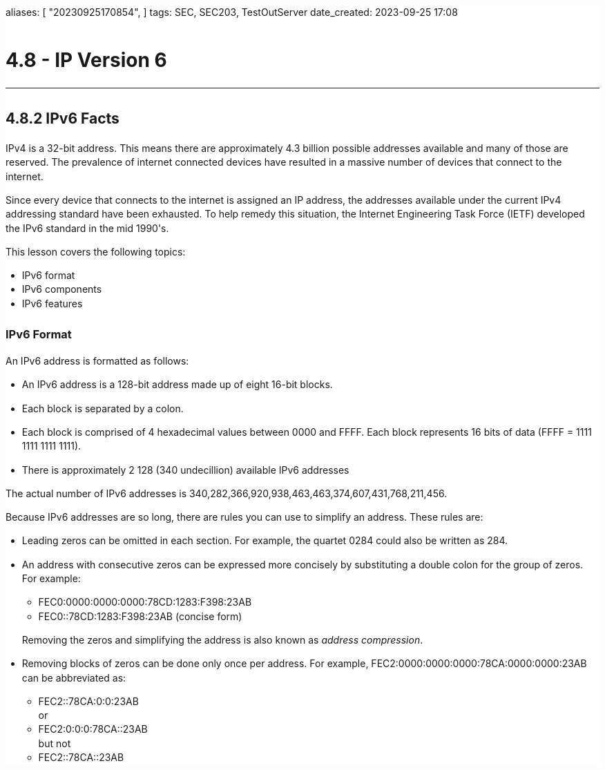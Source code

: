 

aliases: [ "20230925170854",  ]
tags: SEC, SEC203, TestOutServer
date_created: 2023-09-25 17:08

# 4.8 - IP Version 6
---
## 4.8.2 IPv6 Facts
IPv4 is a 32-bit address. This means there are approximately 4.3 billion possible addresses available and many of those are reserved. The prevalence of internet connected devices have resulted in a massive number of devices that connect to the internet.

Since every device that connects to the internet is assigned an IP address, the addresses available under the current IPv4 addressing standard have been exhausted. To help remedy this situation, the Internet Engineering Task Force (IETF) developed the IPv6 standard in the mid 1990's.

This lesson covers the following topics:
- IPv6 format
- IPv6 components
- IPv6 features

### IPv6 Format
An IPv6 address is formatted as follows:

- An IPv6 address is a 128-bit address made up of eight 16-bit blocks.
- Each block is separated by a colon.
- Each block is comprised of 4 hexadecimal values between 0000 and FFFF. Each block represents 16 bits of data (FFFF = 1111 1111 1111 1111).

- There is approximately 2 128 (340 undecillion) available IPv6 addresses

The actual number of IPv6 addresses is 340,282,366,920,938,463,463,374,607,431,768,211,456.

Because IPv6 addresses are so long, there are rules you can use to simplify an address. These rules are:

- Leading zeros can be omitted in each section. For example, the quartet 0284 could also be written as 284.
- An address with consecutive zeros can be expressed more concisely by substituting a double colon for the group of zeros. For example:
    
    - FEC0:0000:0000:0000:78CD:1283:F398:23AB
    - FEC0::78CD:1283:F398:23AB (concise form)
    
    Removing the zeros and simplifying the address is also known as _address compression_.
    
- Removing blocks of zeros can be done only once per address. For example, FEC2:0000:0000:0000:78CA:0000:0000:23AB can be abbreviated as:
    - FEC2::78CA:0:0:23AB  
        or
    - FEC2:0:0:0:78CA::23AB  
        but not
    - FEC2::78CA::23AB
